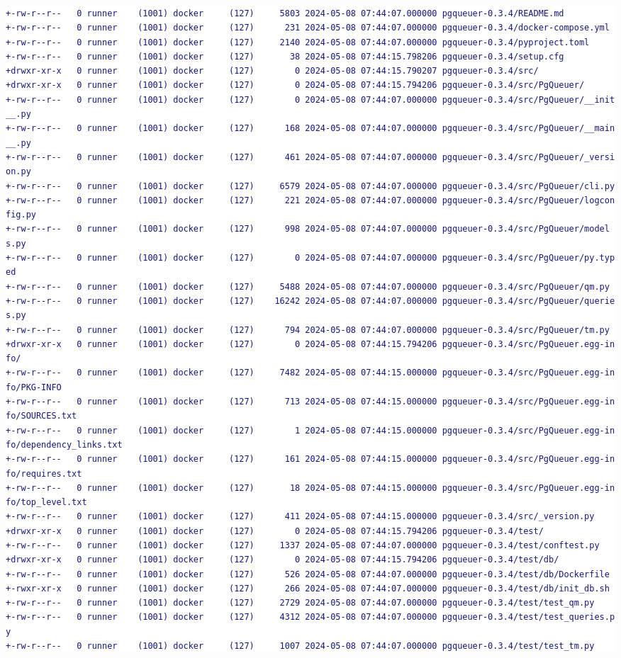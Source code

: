 ```diff
+-rw-r--r--   0 runner    (1001) docker     (127)     5803 2024-05-08 07:44:07.000000 pgqueuer-0.3.4/README.md
+-rw-r--r--   0 runner    (1001) docker     (127)      231 2024-05-08 07:44:07.000000 pgqueuer-0.3.4/docker-compose.yml
+-rw-r--r--   0 runner    (1001) docker     (127)     2140 2024-05-08 07:44:07.000000 pgqueuer-0.3.4/pyproject.toml
+-rw-r--r--   0 runner    (1001) docker     (127)       38 2024-05-08 07:44:15.798206 pgqueuer-0.3.4/setup.cfg
+drwxr-xr-x   0 runner    (1001) docker     (127)        0 2024-05-08 07:44:15.790207 pgqueuer-0.3.4/src/
+drwxr-xr-x   0 runner    (1001) docker     (127)        0 2024-05-08 07:44:15.794206 pgqueuer-0.3.4/src/PgQueuer/
+-rw-r--r--   0 runner    (1001) docker     (127)        0 2024-05-08 07:44:07.000000 pgqueuer-0.3.4/src/PgQueuer/__init__.py
+-rw-r--r--   0 runner    (1001) docker     (127)      168 2024-05-08 07:44:07.000000 pgqueuer-0.3.4/src/PgQueuer/__main__.py
+-rw-r--r--   0 runner    (1001) docker     (127)      461 2024-05-08 07:44:07.000000 pgqueuer-0.3.4/src/PgQueuer/_version.py
+-rw-r--r--   0 runner    (1001) docker     (127)     6579 2024-05-08 07:44:07.000000 pgqueuer-0.3.4/src/PgQueuer/cli.py
+-rw-r--r--   0 runner    (1001) docker     (127)      221 2024-05-08 07:44:07.000000 pgqueuer-0.3.4/src/PgQueuer/logconfig.py
+-rw-r--r--   0 runner    (1001) docker     (127)      998 2024-05-08 07:44:07.000000 pgqueuer-0.3.4/src/PgQueuer/models.py
+-rw-r--r--   0 runner    (1001) docker     (127)        0 2024-05-08 07:44:07.000000 pgqueuer-0.3.4/src/PgQueuer/py.typed
+-rw-r--r--   0 runner    (1001) docker     (127)     5488 2024-05-08 07:44:07.000000 pgqueuer-0.3.4/src/PgQueuer/qm.py
+-rw-r--r--   0 runner    (1001) docker     (127)    16242 2024-05-08 07:44:07.000000 pgqueuer-0.3.4/src/PgQueuer/queries.py
+-rw-r--r--   0 runner    (1001) docker     (127)      794 2024-05-08 07:44:07.000000 pgqueuer-0.3.4/src/PgQueuer/tm.py
+drwxr-xr-x   0 runner    (1001) docker     (127)        0 2024-05-08 07:44:15.794206 pgqueuer-0.3.4/src/PgQueuer.egg-info/
+-rw-r--r--   0 runner    (1001) docker     (127)     7482 2024-05-08 07:44:15.000000 pgqueuer-0.3.4/src/PgQueuer.egg-info/PKG-INFO
+-rw-r--r--   0 runner    (1001) docker     (127)      713 2024-05-08 07:44:15.000000 pgqueuer-0.3.4/src/PgQueuer.egg-info/SOURCES.txt
+-rw-r--r--   0 runner    (1001) docker     (127)        1 2024-05-08 07:44:15.000000 pgqueuer-0.3.4/src/PgQueuer.egg-info/dependency_links.txt
+-rw-r--r--   0 runner    (1001) docker     (127)      161 2024-05-08 07:44:15.000000 pgqueuer-0.3.4/src/PgQueuer.egg-info/requires.txt
+-rw-r--r--   0 runner    (1001) docker     (127)       18 2024-05-08 07:44:15.000000 pgqueuer-0.3.4/src/PgQueuer.egg-info/top_level.txt
+-rw-r--r--   0 runner    (1001) docker     (127)      411 2024-05-08 07:44:15.000000 pgqueuer-0.3.4/src/_version.py
+drwxr-xr-x   0 runner    (1001) docker     (127)        0 2024-05-08 07:44:15.794206 pgqueuer-0.3.4/test/
+-rw-r--r--   0 runner    (1001) docker     (127)     1337 2024-05-08 07:44:07.000000 pgqueuer-0.3.4/test/conftest.py
+drwxr-xr-x   0 runner    (1001) docker     (127)        0 2024-05-08 07:44:15.794206 pgqueuer-0.3.4/test/db/
+-rw-r--r--   0 runner    (1001) docker     (127)      526 2024-05-08 07:44:07.000000 pgqueuer-0.3.4/test/db/Dockerfile
+-rwxr-xr-x   0 runner    (1001) docker     (127)      266 2024-05-08 07:44:07.000000 pgqueuer-0.3.4/test/db/init_db.sh
+-rw-r--r--   0 runner    (1001) docker     (127)     2729 2024-05-08 07:44:07.000000 pgqueuer-0.3.4/test/test_qm.py
+-rw-r--r--   0 runner    (1001) docker     (127)     4312 2024-05-08 07:44:07.000000 pgqueuer-0.3.4/test/test_queries.py
+-rw-r--r--   0 runner    (1001) docker     (127)     1007 2024-05-08 07:44:07.000000 pgqueuer-0.3.4/test/test_tm.py
```